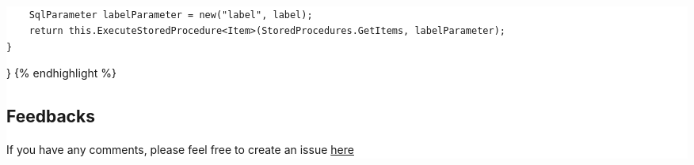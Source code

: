         SqlParameter labelParameter = new("label", label);
        return this.ExecuteStoredProcedure<Item>(StoredProcedures.GetItems, labelParameter);
    }
}
{% endhighlight %}

## Feedbacks

If you have any comments, please feel free to create an issue <a href="https://github.com/Softcadbury/softcadbury.github.io/issues">here</a>